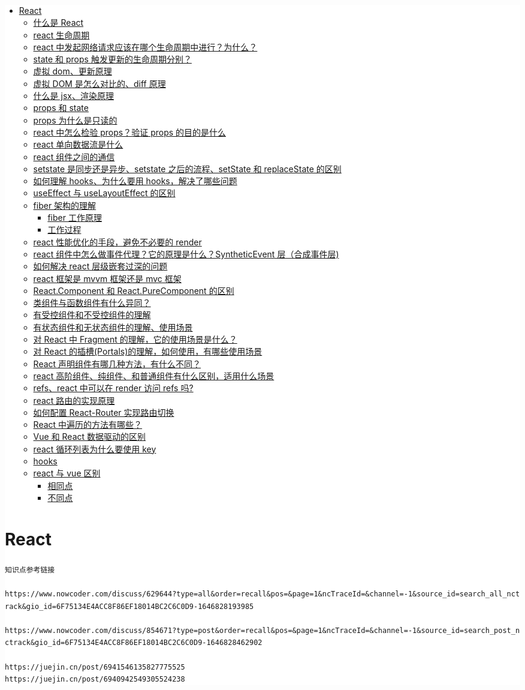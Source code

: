 - [React](#react)
  - [什么是 React](#什么是-react)
  - [react 生命周期](#react-生命周期)
  - [react 中发起网络请求应该在哪个生命周期中进行？为什么？](#react-中发起网络请求应该在哪个生命周期中进行为什么)
  - [state 和 props 触发更新的生命周期分别？](#state-和-props-触发更新的生命周期分别)
  - [虚拟 dom、更新原理](#虚拟-dom更新原理)
  - [虚拟 DOM 是怎么对比的、diff 原理](#虚拟-dom-是怎么对比的diff-原理)
  - [什么是 jsx、渲染原理](#什么是-jsx渲染原理)
  - [props 和 state](#props-和-state)
  - [props 为什么是只读的](#props-为什么是只读的)
  - [react 中怎么检验 props？验证 props 的目的是什么](#react-中怎么检验-props验证-props-的目的是什么)
  - [react 单向数据流是什么](#react-单向数据流是什么)
  - [react 组件之间的通信](#react-组件之间的通信)
  - [setstate 是同步还是异步、setstate 之后的流程、setState 和 replaceState 的区别](#setstate-是同步还是异步setstate-之后的流程setstate-和-replacestate-的区别)
  - [如何理解 hooks、为什么要用 hooks，解决了哪些问题](#如何理解-hooks为什么要用-hooks解决了哪些问题)
  - [useEffect 与 useLayoutEffect 的区别](#useeffect-与-uselayouteffect-的区别)
  - [fiber 架构的理解](#fiber-架构的理解)
    - [fiber 工作原理](#fiber-工作原理)
    - [工作过程](#工作过程)
  - [react 性能优化的手段，避免不必要的 render](#react-性能优化的手段避免不必要的-render)
  - [react 组件中怎么做事件代理？它的原理是什么？SyntheticEvent 层（合成事件层)](#react-组件中怎么做事件代理它的原理是什么syntheticevent-层合成事件层)
  - [如何解决 react 层级嵌套过深的问题](#如何解决-react-层级嵌套过深的问题)
  - [react 框架是 mvvm 框架还是 mvc 框架](#react-框架是-mvvm-框架还是-mvc-框架)
  - [React.Component 和 React.PureComponent 的区别](#reactcomponent-和-reactpurecomponent-的区别)
  - [类组件与函数组件有什么异同？](#类组件与函数组件有什么异同)
  - [有受控组件和不受控组件的理解](#有受控组件和不受控组件的理解)
  - [有状态组件和无状态组件的理解、使用场景](#有状态组件和无状态组件的理解使用场景)
  - [对 React 中 Fragment 的理解，它的使用场景是什么？](#对-react-中-fragment-的理解它的使用场景是什么)
  - [对 React 的插槽(Portals)的理解，如何使用，有哪些使用场景](#对-react-的插槽portals的理解如何使用有哪些使用场景)
  - [React 声明组件有哪几种方法，有什么不同？](#react-声明组件有哪几种方法有什么不同)
  - [react 高阶组件、纯组件、和普通组件有什么区别，适用什么场景](#react-高阶组件纯组件和普通组件有什么区别适用什么场景)
  - [refs、react 中可以在 render 访问 refs 吗?](#refsreact-中可以在-render-访问-refs-吗)
  - [react 路由的实现原理](#react-路由的实现原理)
  - [如何配置 React-Router 实现路由切换](#如何配置-react-router-实现路由切换)
  - [React 中遍历的方法有哪些？](#react-中遍历的方法有哪些)
  - [Vue 和 React 数据驱动的区别](#vue-和-react-数据驱动的区别)
  - [react 循环列表为什么要使用 key](#react-循环列表为什么要使用-key)
  - [hooks](#hooks)
  - [react 与 vue 区别](#react-与-vue-区别)
    - [相同点](#相同点)
    - [不同点](#不同点)

# React

```txt
知识点参考链接

https://www.nowcoder.com/discuss/629644?type=all&order=recall&pos=&page=1&ncTraceId=&channel=-1&source_id=search_all_nctrack&gio_id=6F75134E4ACC8F86EF18014BC2C6C0D9-1646828193985

https://www.nowcoder.com/discuss/854671?type=post&order=recall&pos=&page=1&ncTraceId=&channel=-1&source_id=search_post_nctrack&gio_id=6F75134E4ACC8F86EF18014BC2C6C0D9-1646828462902

https://juejin.cn/post/6941546135827775525
https://juejin.cn/post/6940942549305524238
```

